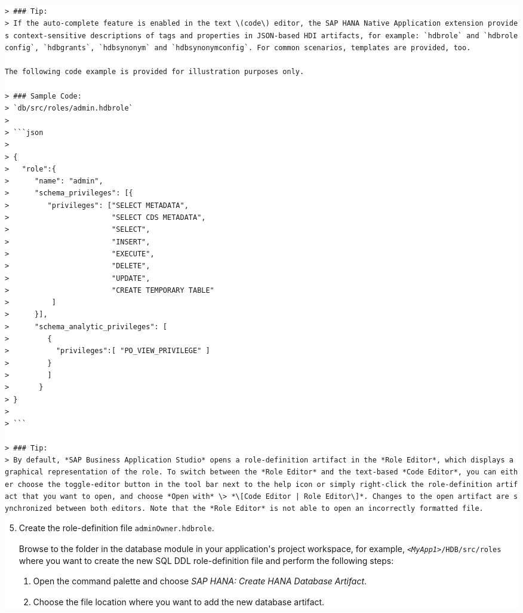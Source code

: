     > ### Tip:  
    > If the auto-complete feature is enabled in the text \(code\) editor, the SAP HANA Native Application extension provides context-sensitive descriptions of tags and properties in JSON-based HDI artifacts, for example: `hdbrole` and `hdbroleconfig`, `hdbgrants`, `hdbsynonym` and `hdbsynonymconfig`. For common scenarios, templates are provided, too.

    The following code example is provided for illustration purposes only.

    > ### Sample Code:  
    > `db/src/roles/admin.hdbrole`
    > 
    > ```json
    > 
    > {
    >   "role":{
    >      "name": "admin",
    >      "schema_privileges": [{
    >         "privileges": ["SELECT METADATA", 
    >                        "SELECT CDS METADATA", 
    >                        "SELECT", 
    >                        "INSERT", 
    >                        "EXECUTE", 
    >                        "DELETE", 
    >                        "UPDATE",
    >                        "CREATE TEMPORARY TABLE"
    >          ]
    >      }],
    >      "schema_analytic_privileges": [
    >         {
    >           "privileges":[ "PO_VIEW_PRIVILEGE" ]
    >         }
    >         ]
    >       }
    > }
    > 
    > ```

    > ### Tip:  
    > By default, *SAP Business Application Studio* opens a role-definition artifact in the *Role Editor*, which displays a graphical representation of the role. To switch between the *Role Editor* and the text-based *Code Editor*, you can either choose the toggle-editor button in the tool bar next to the help icon or simply right-click the role-definition artifact that you want to open, and choose *Open with* \> *\[Code Editor | Role Editor\]*. Changes to the open artifact are synchronized between both editors. Note that the *Role Editor* is not able to open an incorrectly formatted file.

5.  Create the role-definition file `adminOwner.hdbrole`.

    Browse to the folder in the database module in your application's project workspace, for example, <code><i class="varname">&lt;MyApp1&gt;</i>/HDB/src/roles</code> where you want to create the new SQL DDL role-definition file and perform the following steps:

    1.  Open the command palette and choose *SAP HANA: Create HANA Database Artifact*.

    2.  Choose the file location where you want to add the new database artifact.
